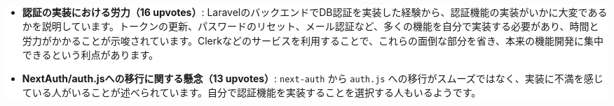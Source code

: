 *   **認証の実装における労力（16 upvotes）**: LaravelのバックエンドでDB認証を実装した経験から、認証機能の実装がいかに大変であるかを説明しています。トークンの更新、パスワードのリセット、メール認証など、多くの機能を自分で実装する必要があり、時間と労力がかかることが示唆されています。Clerkなどのサービスを利用することで、これらの面倒な部分を省き、本来の機能開発に集中できるという利点があります。

*   **NextAuth/auth.jsへの移行に関する懸念（13 upvotes）**: `next-auth` から `auth.js` への移行がスムーズではなく、実装に不満を感じている人がいることが述べられています。自分で認証機能を実装することを選択する人もいるようです。

